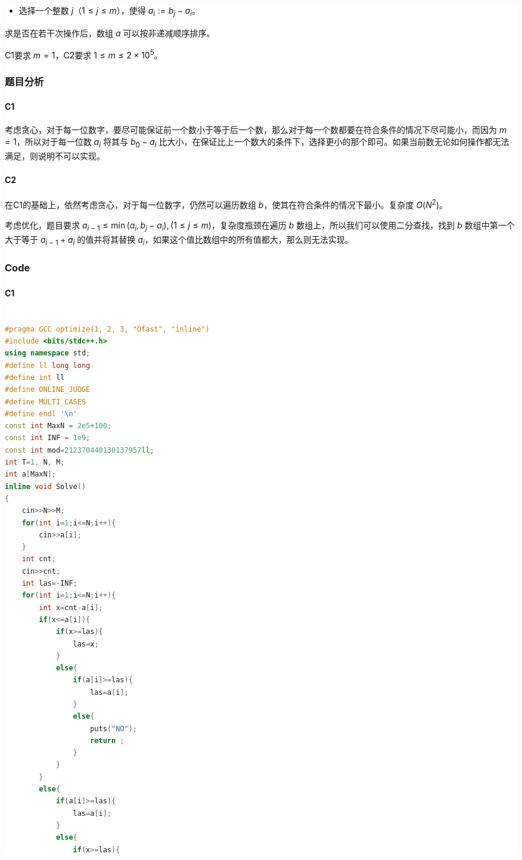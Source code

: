 - 选择一个整数 $j（1\le j\le m）$，使得 $a_i:=b_j-a_i$。

求是否在若干次操作后，数组 $a$ 可以按非递减顺序排序。

C1要求 $m=1$，C2要求 $1\le m \le 2\times 10^5$。
### 题目分析
#### C1
考虑贪心，对于每一位数字，要尽可能保证前一个数小于等于后一个数，那么对于每一个数都要在符合条件的情况下尽可能小，而因为 $m=1$，所以对于每一位数 $a_i$ 将其与 $b_0-a_i$ 比大小，在保证比上一个数大的条件下，选择更小的那个即可。如果当前数无论如何操作都无法满足，则说明不可以实现。
#### C2
在C1的基础上，依然考虑贪心，对于每一位数字，仍然可以遍历数组 $b$，使其在符合条件的情况下最小。复杂度 $O(N^2)$。

考虑优化，题目要求 $a_{i-1}\le \min(a_i,b_j-a_i),(1\le j\le m)$，复杂度瓶颈在遍历 $b$ 数组上，所以我们可以使用二分查找，找到 $b$ 数组中第一个大于等于 $a_{i-1}+a_i$ 的值并将其替换 $a_i$，如果这个值比数组中的所有值都大，那么则无法实现。
### Code
#### C1
```cpp

#pragma GCC optimize(1, 2, 3, "Ofast", "inline")
#include <bits/stdc++.h>
using namespace std;
#define ll long long
#define int ll
#define ONLINE_JUDGE
#define MULTI_CASES
#define endl '\n'
const int MaxN = 2e5+100;
const int INF = 1e9;
const int mod=212370440130137957ll;
int T=1, N, M;
int a[MaxN];
inline void Solve()
{
	cin>>N>>M;
    for(int i=1;i<=N;i++){
        cin>>a[i];
    }
    int cnt;
    cin>>cnt;
    int las=-INF;
    for(int i=1;i<=N;i++){
        int x=cnt-a[i];
        if(x<=a[i]){
            if(x>=las){
                las=x;
            }
            else{
                if(a[i]>=las){
                    las=a[i];
                }
                else{
                    puts("NO");
                    return ;
                }
            }
        }
        else{
            if(a[i]>=las){
                las=a[i];
            }
            else{
                if(x>=las){
```